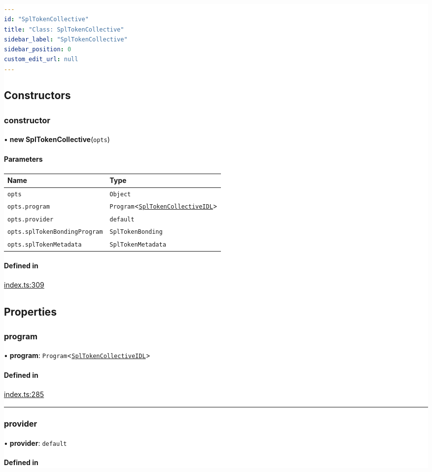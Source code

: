 ```yaml
---
id: "SplTokenCollective"
title: "Class: SplTokenCollective"
sidebar_label: "SplTokenCollective"
sidebar_position: 0
custom_edit_url: null
---
```


## Constructors

### constructor

• **new SplTokenCollective**(`opts`)

#### Parameters

| Name | Type |
| :------ | :------ |
| `opts` | `Object` |
| `opts.program` | `Program`<[`SplTokenCollectiveIDL`](../modules#spltokencollectiveidl)\> |
| `opts.provider` | `default` |
| `opts.splTokenBondingProgram` | `SplTokenBonding` |
| `opts.splTokenMetadata` | `SplTokenMetadata` |

#### Defined in

[index.ts:309](https://github.com/ChewingGlassFund/wumbo-programs/blob/2de409b/packages/spl-token-collective/src/index.ts#L309)

## Properties

### program

• **program**: `Program`<[`SplTokenCollectiveIDL`](../modules#spltokencollectiveidl)\>

#### Defined in

[index.ts:285](https://github.com/ChewingGlassFund/wumbo-programs/blob/2de409b/packages/spl-token-collective/src/index.ts#L285)

___

### provider

• **provider**: `default`

#### Defined in
